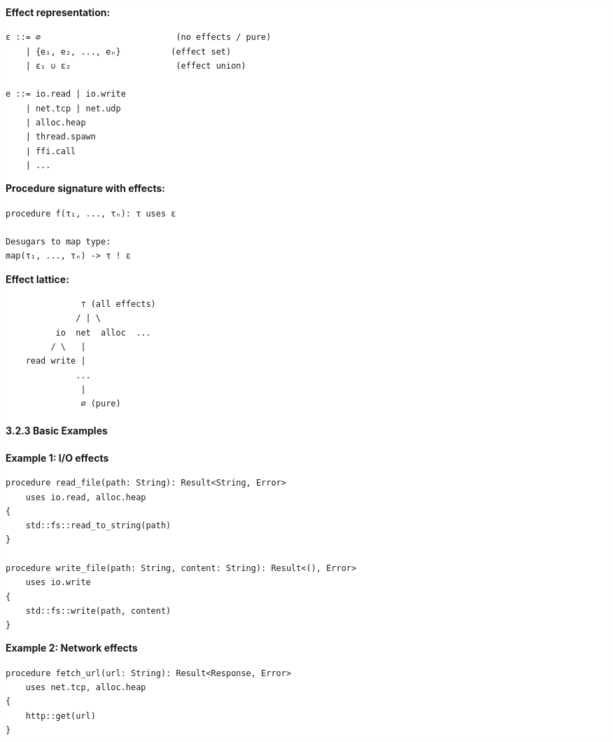 **Effect representation:**
```
ε ::= ∅                           (no effects / pure)
    | {e₁, e₂, ..., eₙ}          (effect set)
    | ε₁ ∪ ε₂                     (effect union)

e ::= io.read | io.write
    | net.tcp | net.udp
    | alloc.heap
    | thread.spawn
    | ffi.call
    | ...
```

**Procedure signature with effects:**
```
procedure f(τ₁, ..., τₙ): τ uses ε

Desugars to map type:
map(τ₁, ..., τₙ) -> τ ! ε
```

**Effect lattice:**
```
               ⊤ (all effects)
              / | \
          io  net  alloc  ...
         / \   |
    read write |
              ...
               |
               ∅ (pure)
```

#### 3.2.3 Basic Examples

**Example 1: I/O effects**
```cantrip
procedure read_file(path: String): Result<String, Error>
    uses io.read, alloc.heap
{
    std::fs::read_to_string(path)
}

procedure write_file(path: String, content: String): Result<(), Error>
    uses io.write
{
    std::fs::write(path, content)
}
```

**Example 2: Network effects**
```cantrip
procedure fetch_url(url: String): Result<Response, Error>
    uses net.tcp, alloc.heap
{
    http::get(url)
}
```
